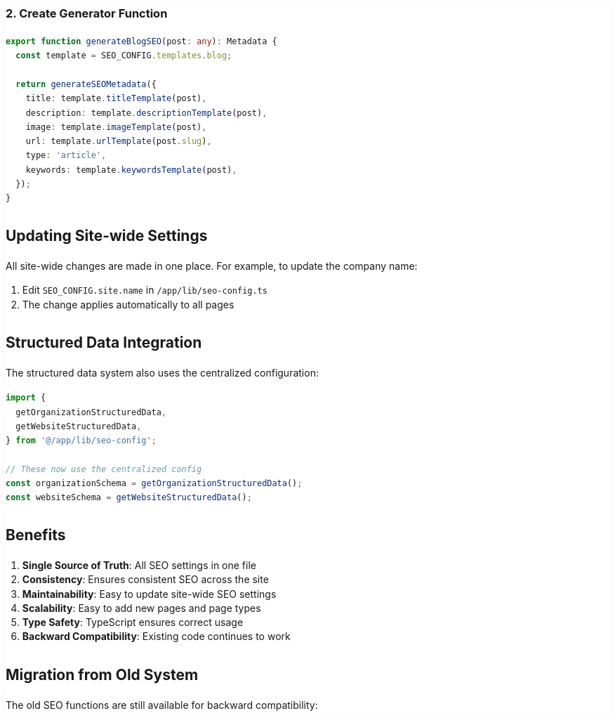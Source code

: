 ### 2. Create Generator Function

```typescript
export function generateBlogSEO(post: any): Metadata {
  const template = SEO_CONFIG.templates.blog;

  return generateSEOMetadata({
    title: template.titleTemplate(post),
    description: template.descriptionTemplate(post),
    image: template.imageTemplate(post),
    url: template.urlTemplate(post.slug),
    type: 'article',
    keywords: template.keywordsTemplate(post),
  });
}
```

## Updating Site-wide Settings

All site-wide changes are made in one place. For example, to update the company name:

1. Edit `SEO_CONFIG.site.name` in `/app/lib/seo-config.ts`
2. The change applies automatically to all pages

## Structured Data Integration

The structured data system also uses the centralized configuration:

```typescript
import {
  getOrganizationStructuredData,
  getWebsiteStructuredData,
} from '@/app/lib/seo-config';

// These now use the centralized config
const organizationSchema = getOrganizationStructuredData();
const websiteSchema = getWebsiteStructuredData();
```

## Benefits

1. **Single Source of Truth**: All SEO settings in one file
2. **Consistency**: Ensures consistent SEO across the site
3. **Maintainability**: Easy to update site-wide SEO settings
4. **Scalability**: Easy to add new pages and page types
5. **Type Safety**: TypeScript ensures correct usage
6. **Backward Compatibility**: Existing code continues to work

## Migration from Old System

The old SEO functions are still available for backward compatibility:
